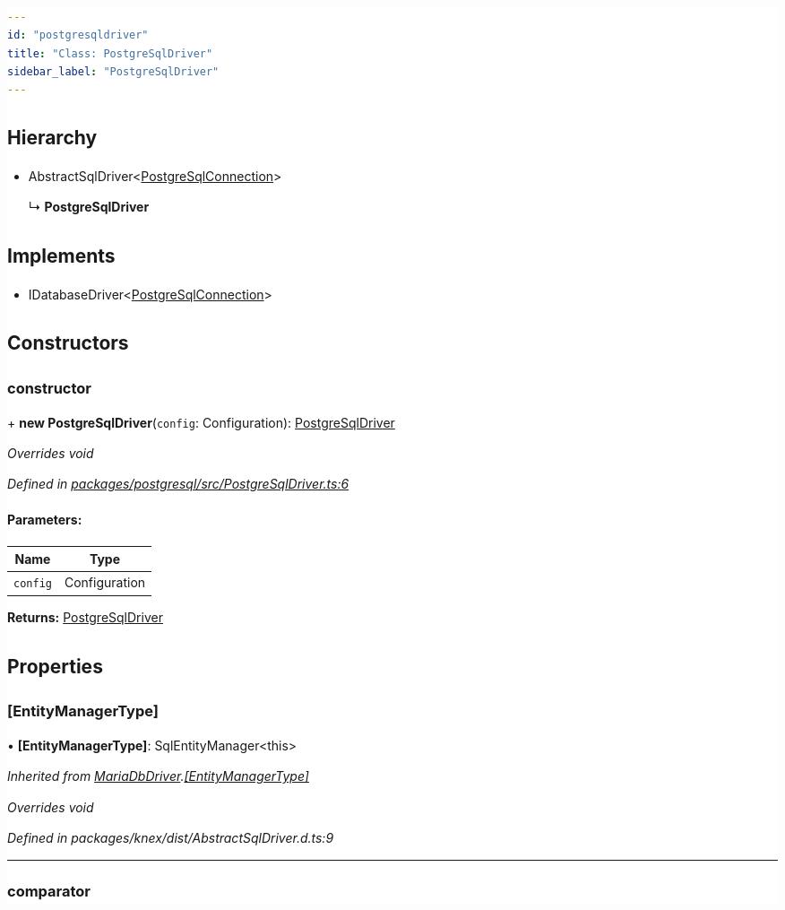 ```yaml
---
id: "postgresqldriver"
title: "Class: PostgreSqlDriver"
sidebar_label: "PostgreSqlDriver"
---
```


## Hierarchy

* AbstractSqlDriver&#60;[PostgreSqlConnection](postgresqlconnection.md)>

  ↳ **PostgreSqlDriver**

## Implements

* IDatabaseDriver&#60;[PostgreSqlConnection](postgresqlconnection.md)>

## Constructors

### constructor

\+ **new PostgreSqlDriver**(`config`: Configuration): [PostgreSqlDriver](postgresqldriver.md)

*Overrides void*

*Defined in [packages/postgresql/src/PostgreSqlDriver.ts:6](https://github.com/mikro-orm/mikro-orm/blob/4249b052e/packages/postgresql/src/PostgreSqlDriver.ts#L6)*

#### Parameters:

Name | Type |
------ | ------ |
`config` | Configuration |

**Returns:** [PostgreSqlDriver](postgresqldriver.md)

## Properties

### [EntityManagerType]

•  **[EntityManagerType]**: SqlEntityManager&#60;this>

*Inherited from [MariaDbDriver](mariadbdriver.md).[[EntityManagerType]](mariadbdriver.md#[entitymanagertype])*

*Overrides void*

*Defined in packages/knex/dist/AbstractSqlDriver.d.ts:9*

___

### comparator
